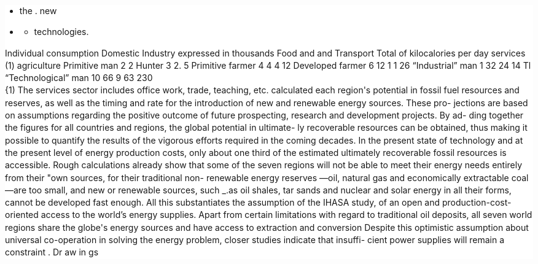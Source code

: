 + the . new 
- + technologies. 
  
  
  
Individual consumption Domestic Industry 
expressed in thousands Food and and Transport Total 
of kilocalories per day services (1) agriculture 
Primitive man 2 2 
Hunter 3 2. 5 
Primitive farmer 4 4 4 12 
Developed farmer 6 12 1 1 26 
“Industrial” man 1 32 24 14 Tl 
“Technological” man 10 66 9 63 230   
{1) The services sector includes office work, trade, teaching, etc. 
calculated each region's potential in fossil 
fuel resources and reserves, as well as the 
timing and rate for the introduction of new 
and renewable energy sources. These pro- 
jections are based on assumptions regarding 
the positive outcome of future prospecting, 
research and development projects. By ad- 
ding together the figures for all countries 
and regions, the global potential in ultimate- 
ly recoverable resources can be obtained, 
thus making it possible to quantify the 
results of the vigorous efforts required in the 
coming decades. In the present state of 
technology and at the present level of 
energy production costs, only about one 
third of the estimated ultimately recoverable 
fossil resources is accessible. 
Rough calculations already show that 
some of the seven regions will not be able to 
meet their energy needs entirely from their 
"own sources, for their traditional non- 
renewable energy reserves —oil, natural gas 
and economically extractable coal —are too 
small, and new or renewable sources, such 
_.as oil shales, tar sands and nuclear and solar 
energy in all their forms, cannot be 
developed fast enough. 
All this substantiates the assumption of 
the IHASA study, of an open and 
production-cost-oriented access to the 
world’s energy supplies. Apart from certain 
limitations with regard to traditional oil 
deposits, all seven world regions share the 
globe's energy sources and have access to 
extraction and conversion 
Despite this optimistic assumption about 
universal co-operation in solving the energy 
problem, closer studies indicate that insuffi- 
cient power supplies will remain a constraint . 
Dr
aw
in
gs
 
